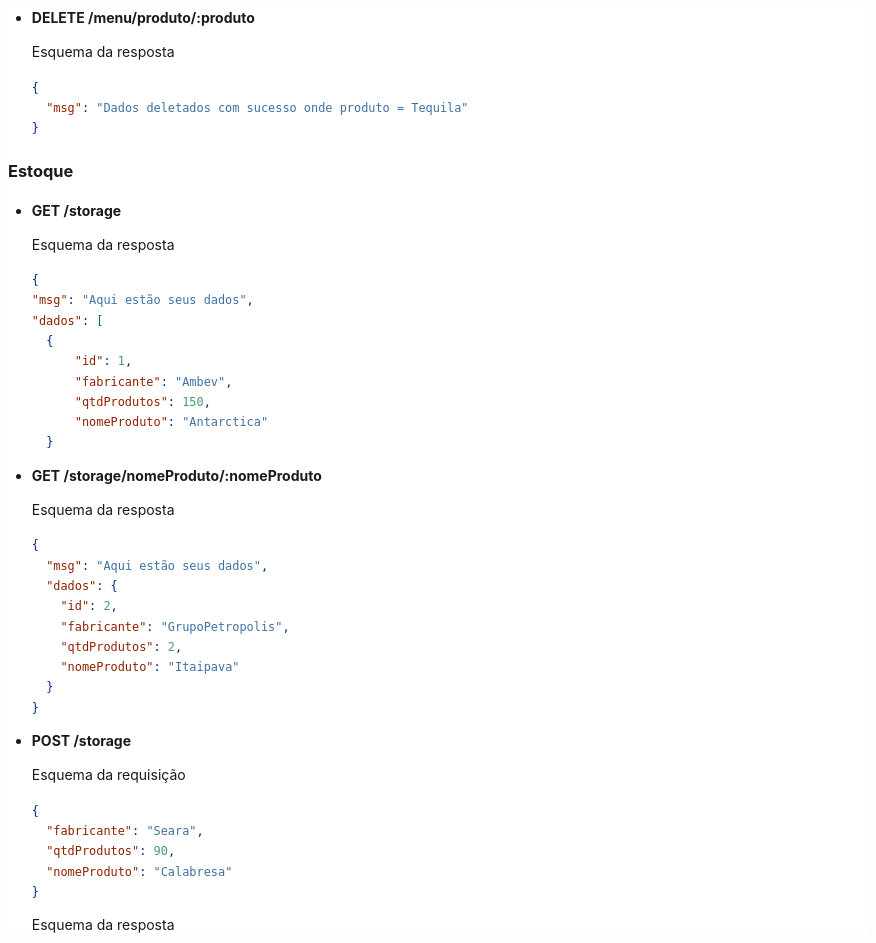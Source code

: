 - **DELETE /menu/produto/:produto**

  Esquema da resposta

  ```json
  {
    "msg": "Dados deletados com sucesso onde produto = Tequila"
  }
  ```

### Estoque

- **GET /storage**

  Esquema da resposta

  ```json
  {
  "msg": "Aqui estão seus dados",
  "dados": [
  	{
  		"id": 1,
  		"fabricante": "Ambev",
  		"qtdProdutos": 150,
  		"nomeProduto": "Antarctica"
  	}
  ```

- **GET /storage/nomeProduto/:nomeProduto**

  Esquema da resposta

  ```json
  {
    "msg": "Aqui estão seus dados",
    "dados": {
      "id": 2,
      "fabricante": "GrupoPetropolis",
      "qtdProdutos": 2,
      "nomeProduto": "Itaipava"
    }
  }
  ```

- **POST /storage**

  Esquema da requisição

  ```json
  {
    "fabricante": "Seara",
    "qtdProdutos": 90,
    "nomeProduto": "Calabresa"
  }
  ```

  Esquema da resposta
